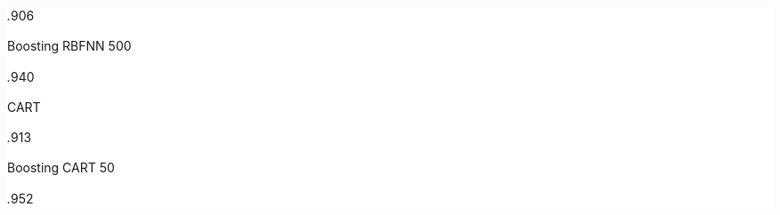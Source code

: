 <p><span class="font9" style="font-style:italic;">.</span><span class="font9">906</span></p></td></tr>
<tr><td style="vertical-align:top;">
<p><span class="font9">Boosting RBFNN 500</span></p></td><td style="vertical-align:top;">
<p><span class="font9" style="font-style:italic;">.</span><span class="font9">940</span></p></td></tr>
<tr><td style="vertical-align:top;">
<p><span class="font9">CART</span></p></td><td style="vertical-align:top;">
<p><span class="font9" style="font-style:italic;">.</span><span class="font9">913</span></p></td></tr>
<tr><td style="vertical-align:top;">
<p><span class="font9">Boosting CART 50</span></p></td><td style="vertical-align:top;">
<p><span class="font9" style="font-style:italic;">.</span><span class="font9">952</span></p></td></tr>
<tr><td style="vertical-align:top;">
